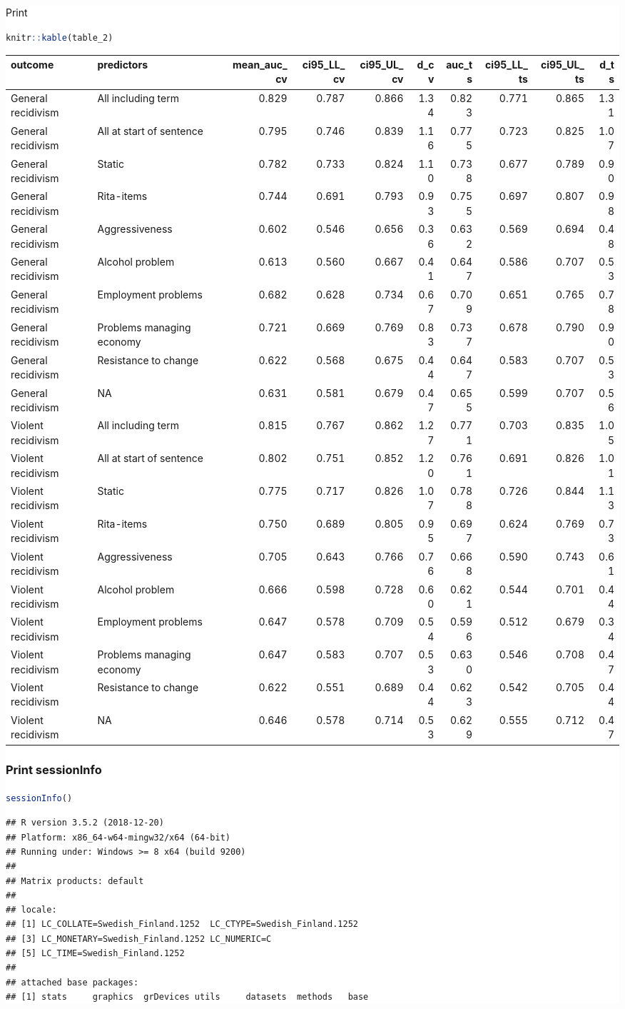 Print

```r
knitr::kable(table_2)
```



|outcome            |predictors                | mean_auc_cv| ci95_LL_cv| ci95_UL_cv| d_cv| auc_ts| ci95_LL_ts| ci95_UL_ts| d_ts|
|:------------------|:-------------------------|-----------:|----------:|----------:|----:|------:|----------:|----------:|----:|
|General recidivism |All including term        |       0.829|      0.787|      0.866| 1.34|  0.823|      0.771|      0.865| 1.31|
|General recidivism |All at start of sentence  |       0.795|      0.746|      0.839| 1.16|  0.775|      0.723|      0.825| 1.07|
|General recidivism |Static                    |       0.782|      0.733|      0.824| 1.10|  0.738|      0.677|      0.789| 0.90|
|General recidivism |Rita-items                |       0.744|      0.691|      0.793| 0.93|  0.755|      0.697|      0.807| 0.98|
|General recidivism |Aggressiveness            |       0.602|      0.546|      0.656| 0.36|  0.632|      0.569|      0.694| 0.48|
|General recidivism |Alcohol problem           |       0.613|      0.560|      0.667| 0.41|  0.647|      0.586|      0.707| 0.53|
|General recidivism |Employment problems       |       0.682|      0.628|      0.734| 0.67|  0.709|      0.651|      0.765| 0.78|
|General recidivism |Problems managing economy |       0.721|      0.669|      0.769| 0.83|  0.737|      0.678|      0.790| 0.90|
|General recidivism |Resistance to change      |       0.622|      0.568|      0.675| 0.44|  0.647|      0.583|      0.707| 0.53|
|General recidivism |NA                        |       0.631|      0.581|      0.679| 0.47|  0.655|      0.599|      0.707| 0.56|
|Violent recidivism |All including term        |       0.815|      0.767|      0.862| 1.27|  0.771|      0.703|      0.835| 1.05|
|Violent recidivism |All at start of sentence  |       0.802|      0.751|      0.852| 1.20|  0.761|      0.691|      0.826| 1.01|
|Violent recidivism |Static                    |       0.775|      0.717|      0.826| 1.07|  0.788|      0.726|      0.844| 1.13|
|Violent recidivism |Rita-items                |       0.750|      0.689|      0.805| 0.95|  0.697|      0.624|      0.769| 0.73|
|Violent recidivism |Aggressiveness            |       0.705|      0.643|      0.766| 0.76|  0.668|      0.590|      0.743| 0.61|
|Violent recidivism |Alcohol problem           |       0.666|      0.598|      0.728| 0.60|  0.621|      0.544|      0.701| 0.44|
|Violent recidivism |Employment problems       |       0.647|      0.578|      0.709| 0.54|  0.596|      0.512|      0.679| 0.34|
|Violent recidivism |Problems managing economy |       0.647|      0.583|      0.707| 0.53|  0.630|      0.546|      0.708| 0.47|
|Violent recidivism |Resistance to change      |       0.622|      0.551|      0.689| 0.44|  0.623|      0.542|      0.705| 0.44|
|Violent recidivism |NA                        |       0.646|      0.578|      0.714| 0.53|  0.629|      0.555|      0.712| 0.47|




### Print sessionInfo

```r
sessionInfo()
```

```
## R version 3.5.2 (2018-12-20)
## Platform: x86_64-w64-mingw32/x64 (64-bit)
## Running under: Windows >= 8 x64 (build 9200)
## 
## Matrix products: default
## 
## locale:
## [1] LC_COLLATE=Swedish_Finland.1252  LC_CTYPE=Swedish_Finland.1252   
## [3] LC_MONETARY=Swedish_Finland.1252 LC_NUMERIC=C                    
## [5] LC_TIME=Swedish_Finland.1252    
## 
## attached base packages:
## [1] stats     graphics  grDevices utils     datasets  methods   base     
```
